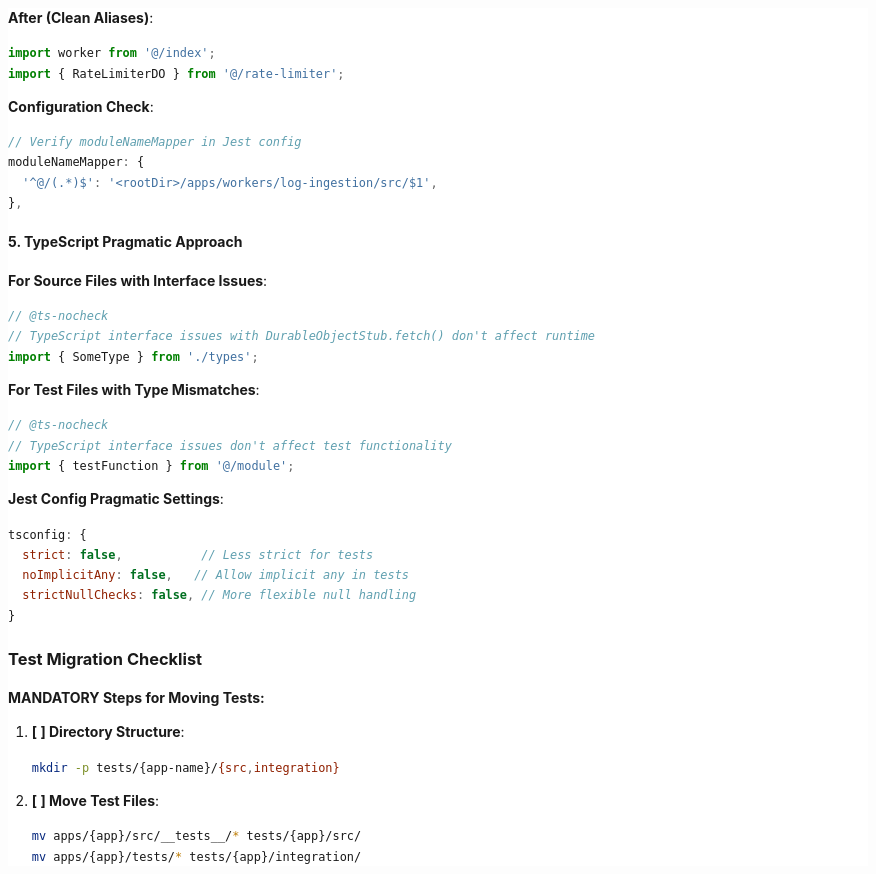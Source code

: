 **After (Clean Aliases)**:

```typescript
import worker from '@/index';
import { RateLimiterDO } from '@/rate-limiter';
```

**Configuration Check**:

```javascript
// Verify moduleNameMapper in Jest config
moduleNameMapper: {
  '^@/(.*)$': '<rootDir>/apps/workers/log-ingestion/src/$1',
},
```

#### 5. **TypeScript Pragmatic Approach**

**For Source Files with Interface Issues**:

```typescript
// @ts-nocheck
// TypeScript interface issues with DurableObjectStub.fetch() don't affect runtime
import { SomeType } from './types';
```

**For Test Files with Type Mismatches**:

```typescript
// @ts-nocheck
// TypeScript interface issues don't affect test functionality
import { testFunction } from '@/module';
```

**Jest Config Pragmatic Settings**:

```javascript
tsconfig: {
  strict: false,           // Less strict for tests
  noImplicitAny: false,   // Allow implicit any in tests
  strictNullChecks: false, // More flexible null handling
}
```

### Test Migration Checklist

**MANDATORY Steps for Moving Tests:**

1. **[ ] Directory Structure**:

   ```bash
   mkdir -p tests/{app-name}/{src,integration}
   ```

2. **[ ] Move Test Files**:

   ```bash
   mv apps/{app}/src/__tests__/* tests/{app}/src/
   mv apps/{app}/tests/* tests/{app}/integration/
   ```
